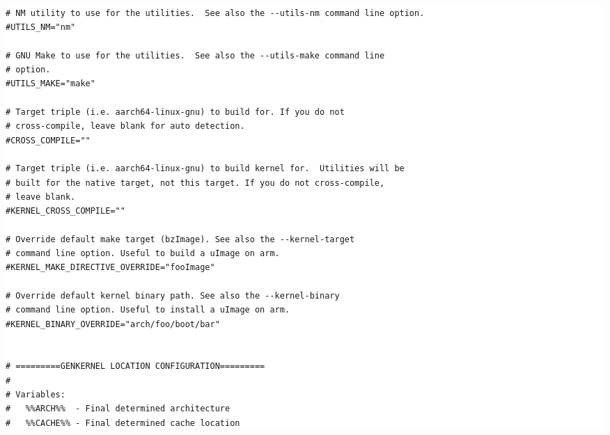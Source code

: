     # NM utility to use for the utilities.  See also the --utils-nm command line option.
    #UTILS_NM="nm"
    
    # GNU Make to use for the utilities.  See also the --utils-make command line
    # option.
    #UTILS_MAKE="make"
    
    # Target triple (i.e. aarch64-linux-gnu) to build for. If you do not
    # cross-compile, leave blank for auto detection.
    #CROSS_COMPILE=""
    
    # Target triple (i.e. aarch64-linux-gnu) to build kernel for.  Utilities will be
    # built for the native target, not this target. If you do not cross-compile,
    # leave blank.
    #KERNEL_CROSS_COMPILE=""
    
    # Override default make target (bzImage). See also the --kernel-target
    # command line option. Useful to build a uImage on arm.
    #KERNEL_MAKE_DIRECTIVE_OVERRIDE="fooImage"
    
    # Override default kernel binary path. See also the --kernel-binary
    # command line option. Useful to install a uImage on arm.
    #KERNEL_BINARY_OVERRIDE="arch/foo/boot/bar"
    
    
    # =========GENKERNEL LOCATION CONFIGURATION=========
    #
    # Variables:
    #   %%ARCH%%  - Final determined architecture
    #   %%CACHE%% - Final determined cache location
    